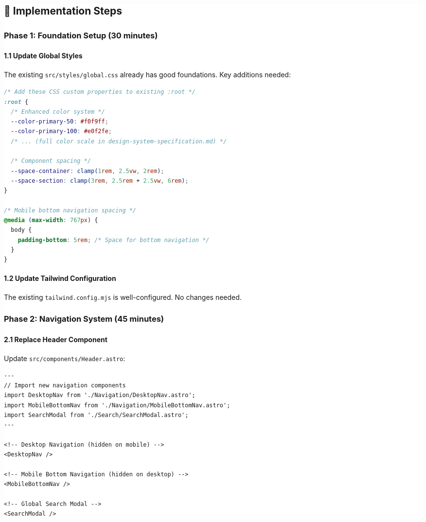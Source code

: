 ## 🚀 Implementation Steps

### Phase 1: Foundation Setup (30 minutes)

#### 1.1 Update Global Styles
The existing `src/styles/global.css` already has good foundations. Key additions needed:

```css
/* Add these CSS custom properties to existing :root */
:root {
  /* Enhanced color system */
  --color-primary-50: #f0f9ff;
  --color-primary-100: #e0f2fe;
  /* ... (full color scale in design-system-specification.md) */
  
  /* Component spacing */
  --space-container: clamp(1rem, 2.5vw, 2rem);
  --space-section: clamp(3rem, 2.5rem + 2.5vw, 6rem);
}

/* Mobile bottom navigation spacing */
@media (max-width: 767px) {
  body {
    padding-bottom: 5rem; /* Space for bottom navigation */
  }
}
```

#### 1.2 Update Tailwind Configuration
The existing `tailwind.config.mjs` is well-configured. No changes needed.

### Phase 2: Navigation System (45 minutes)

#### 2.1 Replace Header Component
Update `src/components/Header.astro`:

```astro
---
// Import new navigation components
import DesktopNav from './Navigation/DesktopNav.astro';
import MobileBottomNav from './Navigation/MobileBottomNav.astro';
import SearchModal from './Search/SearchModal.astro';
---

<!-- Desktop Navigation (hidden on mobile) -->
<DesktopNav />

<!-- Mobile Bottom Navigation (hidden on desktop) -->
<MobileBottomNav />

<!-- Global Search Modal -->
<SearchModal />
```
